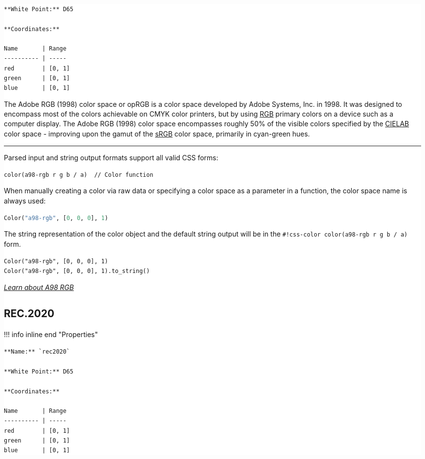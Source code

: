     **White Point:** D65

    **Coordinates:**

    Name       | Range
    ---------- | -----
    red        | [0, 1]
    green      | [0, 1]
    blue       | [0, 1]

The Adobe RGB (1998) color space or opRGB is a color space developed by Adobe Systems, Inc. in 1998. It was designed to
encompass most of the colors achievable on CMYK color printers, but by using [RGB](#srgb) primary colors on a device
such as a computer display. The Adobe RGB (1998) color space encompasses roughly 50% of the visible colors specified by
the [CIELAB](#cielab) color space - improving upon the gamut of the [sRGB](#srgb) color space, primarily in cyan-green
hues.

---

Parsed input and string output formats support all valid CSS forms:

```css-color
color(a98-rgb r g b / a)  // Color function
```

When manually creating a color via raw data or specifying a color space as a parameter in a function, the color space
name is always used:

```py
Color("a98-rgb", [0, 0, 0], 1)
```

The string representation of the color object and the default string output will be in the
`#!css-color color(a98-rgb r g b / a)` form.

```playground
Color("a98-rgb", [0, 0, 0], 1)
Color("a98-rgb", [0, 0, 0], 1).to_string()
```

_[Learn about A98 RGB](https://en.wikipedia.org/wiki/Adobe_RGB_color_space)_
</div>

## REC.2020

<div class="info-container" markdown="1">
!!! info inline end "Properties"

    **Name:** `rec2020`

    **White Point:** D65

    **Coordinates:**

    Name       | Range
    ---------- | -----
    red        | [0, 1]
    green      | [0, 1]
    blue       | [0, 1]
